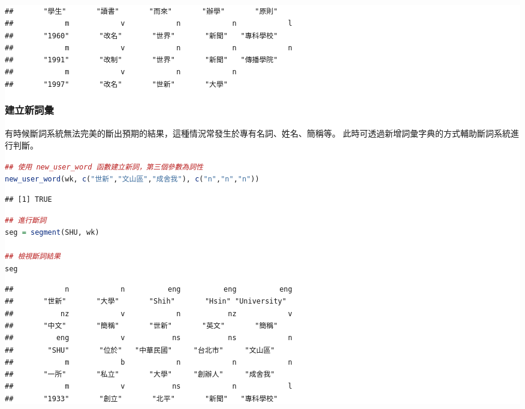     ##       "學生"       "讀書"       "而來"       "辦學"       "原則" 
    ##            m            v            n            n            l 
    ##       "1960"       "改名"       "世界"       "新聞"   "專科學校" 
    ##            m            v            n            n            n 
    ##       "1991"       "改制"       "世界"       "新聞"   "傳播學院" 
    ##            m            v            n            n 
    ##       "1997"       "改名"       "世新"       "大學"

### 建立新詞彙

有時候斷詞系統無法完美的斷出預期的結果，這種情況常發生於專有名詞、姓名、簡稱等。 此時可透過新增詞彙字典的方式輔助斷詞系統進行判斷。

``` r
## 使用 new_user_word 函數建立新詞，第三個參數為詞性
new_user_word(wk, c("世新","文山區","成舍我"), c("n","n","n")) 
```

    ## [1] TRUE

``` r
## 進行斷詞
seg = segment(SHU, wk)

## 檢視斷詞結果
seg
```

    ##            n            n          eng          eng          eng 
    ##       "世新"       "大學"       "Shih"       "Hsin" "University" 
    ##           nz            v            n           nz            v 
    ##       "中文"       "簡稱"       "世新"       "英文"       "簡稱" 
    ##          eng            v           ns           ns            n 
    ##        "SHU"       "位於"   "中華民國"     "台北市"     "文山區" 
    ##            m            b            n            n            n 
    ##       "一所"       "私立"       "大學"     "創辦人"     "成舍我" 
    ##            m            v           ns            n            l 
    ##       "1933"       "創立"       "北平"       "新聞"   "專科學校" 